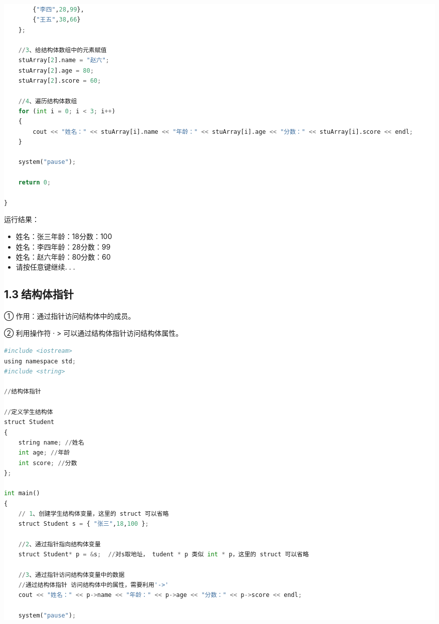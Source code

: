 ```python
        {"李四",28,99},
        {"王五",38,66}
    };

    //3、给结构体数组中的元素赋值
    stuArray[2].name = "赵六";
    stuArray[2].age = 80;
    stuArray[2].score = 60;

    //4、遍历结构体数组
    for (int i = 0; i < 3; i++)
    {
        cout << "姓名：" << stuArray[i].name << "年龄：" << stuArray[i].age << "分数：" << stuArray[i].score << endl;
    }

    system("pause");

    return 0;

}
```

运行结果：  
 - 姓名：张三年龄：18分数：100  
 - 姓名：李四年龄：28分数：99  
 - 姓名：赵六年龄：80分数：60  
 - 请按任意键继续. . .

## 1.3 结构体指针

① 作用：通过指针访问结构体中的成员。

② 利用操作符 · > 可以通过结构体指针访问结构体属性。


```python
#include <iostream>
using namespace std;
#include <string>

//结构体指针

//定义学生结构体
struct Student
{
    string name; //姓名
    int age; //年龄
    int score; //分数
};

int main()
{
    // 1、创建学生结构体变量，这里的 struct 可以省略
    struct Student s = { "张三",18,100 };

    //2、通过指针指向结构体变量
    struct Student* p = &s;  //对s取地址， tudent * p 类似 int * p，这里的 struct 可以省略

    //3、通过指针访问结构体变量中的数据
    //通过结构体指针 访问结构体中的属性，需要利用'->'
    cout << "姓名：" << p->name << "年龄：" << p->age << "分数：" << p->score << endl;

    system("pause");

```